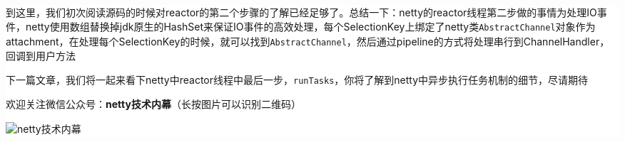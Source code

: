 到这里，我们初次阅读源码的时候对reactor的第二个步骤的了解已经足够了。总结一下：netty的reactor线程第二步做的事情为处理IO事件，netty使用数组替换掉jdk原生的HashSet来保证IO事件的高效处理，每个SelectionKey上绑定了netty类`AbstractChannel`对象作为attachment，在处理每个SelectionKey的时候，就可以找到`AbstractChannel`，然后通过pipeline的方式将处理串行到ChannelHandler，回调到用户方法

下一篇文章，我们将一起来看下netty中reactor线程中最后一步，`runTasks`，你将了解到netty中异步执行任务机制的细节，尽请期待

欢迎关注微信公众号：**netty技术内幕**（长按图片可以识别二维码）


![netty技术内幕](http://upload-images.jianshu.io/upload_images/1357217-e71677663583c3c4.png?imageMogr2/auto-orient/strip%7CimageView2/2/w/1240)